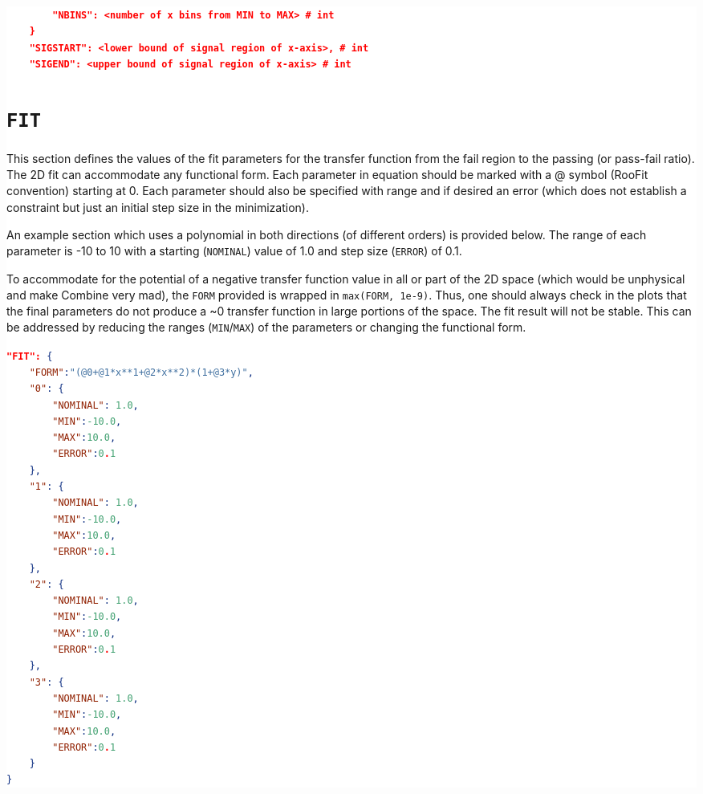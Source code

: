 ```json
        "NBINS": <number of x bins from MIN to MAX> # int
    }
    "SIGSTART": <lower bound of signal region of x-axis>, # int
    "SIGEND": <upper bound of signal region of x-axis> # int
```

# `FIT`
This section defines the values of the fit parameters for the transfer
function from the fail region to the passing (or pass-fail ratio). The
2D fit can accommodate any functional form. Each parameter in equation
should be marked with a @ symbol (RooFit convention) starting at 0. Each
parameter should also be specified with range and if desired an error 
(which does not establish a constraint but just an initial step size 
in the minimization). 

An example section which uses a polynomial in both directions (of 
different orders) is provided below. The range of each parameter
is -10 to 10 with a starting (`NOMINAL`) value of 1.0 and step size
(`ERROR`) of 0.1.

To accommodate for the potential of a negative transfer function value
in all or part of the 2D space (which would be unphysical and make 
Combine very mad), the `FORM` provided is wrapped in `max(FORM, 1e-9)`.
Thus, one should always check in the plots that the final parameters
do not produce a ~0 transfer function in large portions of the space.
The fit result will not be stable. This can be addressed by reducing
the ranges (`MIN`/`MAX`) of the parameters or changing the functional 
form.

```json
"FIT": {
    "FORM":"(@0+@1*x**1+@2*x**2)*(1+@3*y)",
    "0": {
        "NOMINAL": 1.0,
        "MIN":-10.0,
        "MAX":10.0,
        "ERROR":0.1
    },
    "1": {
        "NOMINAL": 1.0,
        "MIN":-10.0,
        "MAX":10.0,
        "ERROR":0.1
    },
    "2": {
        "NOMINAL": 1.0,
        "MIN":-10.0,
        "MAX":10.0,
        "ERROR":0.1
    },
    "3": {
        "NOMINAL": 1.0,
        "MIN":-10.0,
        "MAX":10.0,
        "ERROR":0.1
    }
}
```
